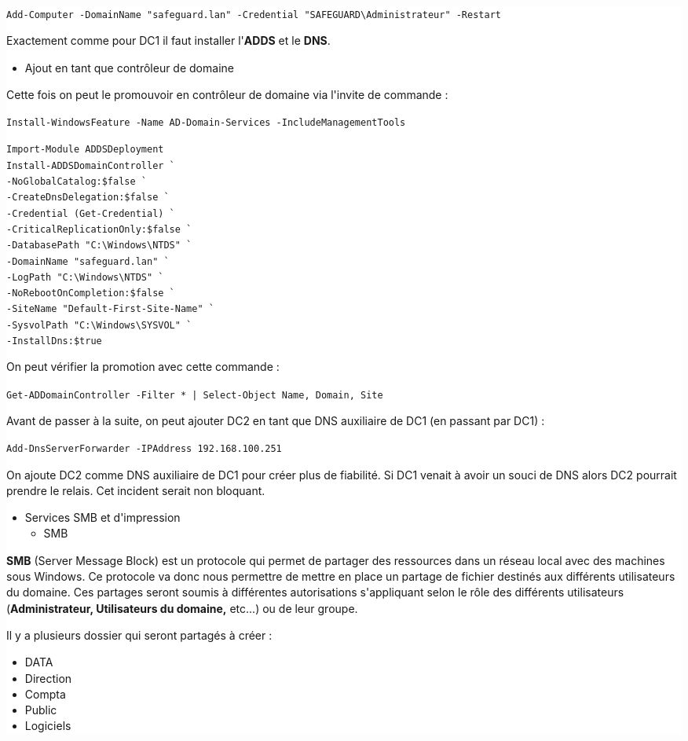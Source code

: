 ```console
Add-Computer -DomainName "safeguard.lan" -Credential "SAFEGUARD\Administrateur" -Restart
```

Exactement comme pour DC1 il faut installer l'**ADDS** et le **DNS**. 

* Ajout en tant que contrôleur de domaine

Cette fois on peut le promouvoir en contrôleur de domaine via l'invite de commande : 

```console
Install-WindowsFeature -Name AD-Domain-Services -IncludeManagementTools
```

```console
Import-Module ADDSDeployment
Install-ADDSDomainController `
-NoGlobalCatalog:$false `
-CreateDnsDelegation:$false `
-Credential (Get-Credential) `
-CriticalReplicationOnly:$false `
-DatabasePath "C:\Windows\NTDS" `
-DomainName "safeguard.lan" `
-LogPath "C:\Windows\NTDS" `
-NoRebootOnCompletion:$false `
-SiteName "Default-First-Site-Name" `
-SysvolPath "C:\Windows\SYSVOL" `
-InstallDns:$true
```

On peut vérifier la promotion avec cette commande : 

``` console
Get-ADDomainController -Filter * | Select-Object Name, Domain, Site
```

Avant de passer à la suite, on peut ajouter DC2 en tant que DNS auxiliaire de DC1 (en passant par DC1) : 

``` console
Add-DnsServerForwarder -IPAddress 192.168.100.251
```


On ajoute DC2 comme DNS auxiliaire de DC1 pour créer plus de fiabilité. Si DC1 venait à avoir un souci de DNS alors DC2 pourrait prendre le relais. Cet incident serait non bloquant.


* Services SMB et d'impression
    * SMB


**SMB** (Server Message Block) est un protocole qui permet de partager des ressources dans un réseau local avec des machines sous Windows. Ce protocole va donc nous permettre de mettre en place un partage de fichier destinés aux différents utilisateurs du domaine. Ces partages seront soumis à différentes autorisations s'appliquant selon le rôle des différents utilisateurs (**Administrateur, Utilisateurs du domaine,** etc...) ou de leur groupe.


Il y a plusieurs dossier qui seront partagés à créer : 
- DATA
- Direction
- Compta
- Public
- Logiciels
